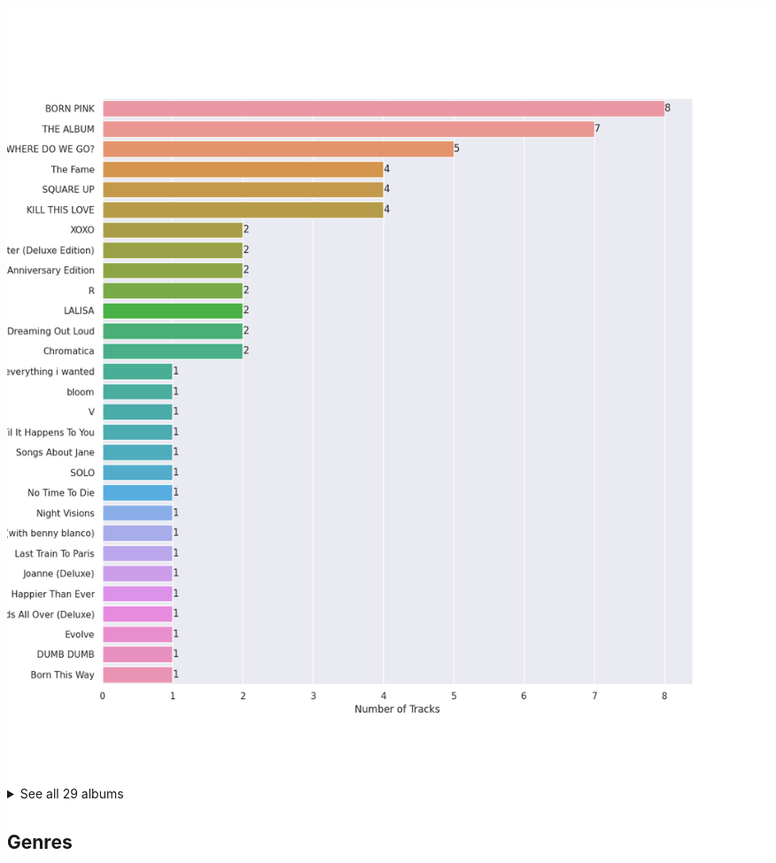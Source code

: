 ![Bar chart of top 29 albums](../images/labels/interscope/albums.png)


<details><summary>See all 29 albums</summary></details>


## Genres
